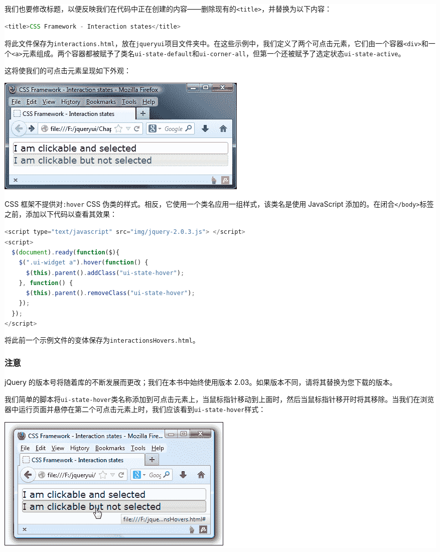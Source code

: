 我们也要修改标题，以便反映我们在代码中正在创建的内容——删除现有的`<title>`，并替换为以下内容：

```js
<title>CSS Framework - Interaction states</title>
```

将此文件保存为`interactions.html`，放在`jqueryui`项目文件夹中。在这些示例中，我们定义了两个可点击元素，它们由一个容器`<div>`和一个`<a>`元素组成。两个容器都被赋予了类名`ui-state-default`和`ui-corner-all`，但第一个还被赋予了选定状态`ui-state-active`。

这将使我们的可点击元素呈现如下外观：

![使用交互](img/2209OS_02_02.jpg)

CSS 框架不提供对`:hover` CSS 伪类的样式。相反，它使用一个类名应用一组样式，该类名是使用 JavaScript 添加的。在闭合`</body>`标签之前，添加以下代码以查看其效果：

```js
<script type="text/javascript" src="img/jquery-2.0.3.js"> </script>
<script>
  $(document).ready(function($){
    $(".ui-widget a").hover(function() {
      $(this).parent().addClass("ui-state-hover");
    }, function() {
      $(this).parent().removeClass("ui-state-hover");    
    });
  });
</script>
```

将此前一个示例文件的变体保存为`interactionsHovers.html`。

### 注意

jQuery 的版本号将随着库的不断发展而更改；我们在本书中始终使用版本 2.03。如果版本不同，请将其替换为您下载的版本。

我们简单的脚本将`ui-state-hover`类名称添加到可点击元素上，当鼠标指针移动到上面时，然后当鼠标指针移开时将其移除。当我们在浏览器中运行页面并悬停在第二个可点击元素上时，我们应该看到`ui-state-hover`样式：

![使用交互](img/2209OS_02_03.jpg)
